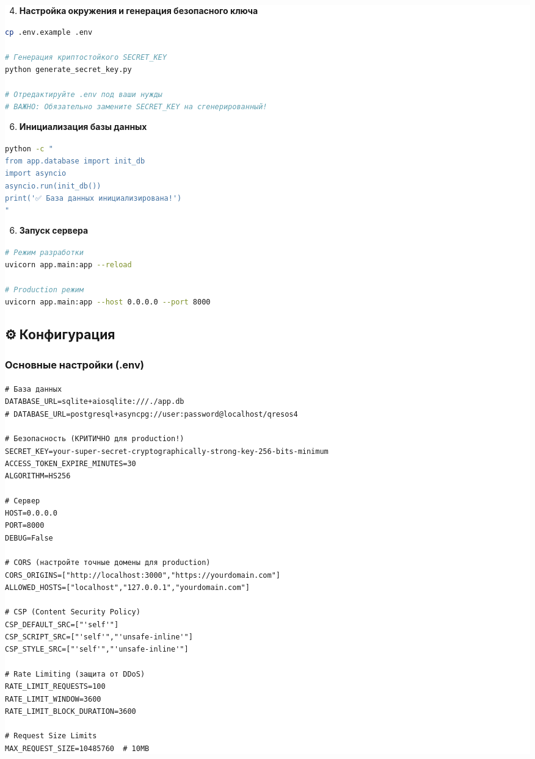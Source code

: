 4. **Настройка окружения и генерация безопасного ключа**
```bash
cp .env.example .env

# Генерация криптостойкого SECRET_KEY
python generate_secret_key.py

# Отредактируйте .env под ваши нужды
# ВАЖНО: Обязательно замените SECRET_KEY на сгенерированный!
```

6. **Инициализация базы данных**
```bash
python -c "
from app.database import init_db
import asyncio
asyncio.run(init_db())
print('✅ База данных инициализирована!')
"
```

6. **Запуск сервера**
```bash
# Режим разработки
uvicorn app.main:app --reload

# Production режим
uvicorn app.main:app --host 0.0.0.0 --port 8000
```

## ⚙️ Конфигурация

### Основные настройки (.env)

```env
# База данных
DATABASE_URL=sqlite+aiosqlite:///./app.db
# DATABASE_URL=postgresql+asyncpg://user:password@localhost/qresos4

# Безопасность (КРИТИЧНО для production!)
SECRET_KEY=your-super-secret-cryptographically-strong-key-256-bits-minimum
ACCESS_TOKEN_EXPIRE_MINUTES=30
ALGORITHM=HS256

# Сервер
HOST=0.0.0.0
PORT=8000
DEBUG=False

# CORS (настройте точные домены для production)
CORS_ORIGINS=["http://localhost:3000","https://yourdomain.com"]
ALLOWED_HOSTS=["localhost","127.0.0.1","yourdomain.com"]

# CSP (Content Security Policy)
CSP_DEFAULT_SRC=["'self'"]
CSP_SCRIPT_SRC=["'self'","'unsafe-inline'"]
CSP_STYLE_SRC=["'self'","'unsafe-inline'"]

# Rate Limiting (защита от DDoS)
RATE_LIMIT_REQUESTS=100
RATE_LIMIT_WINDOW=3600
RATE_LIMIT_BLOCK_DURATION=3600

# Request Size Limits
MAX_REQUEST_SIZE=10485760  # 10MB
```